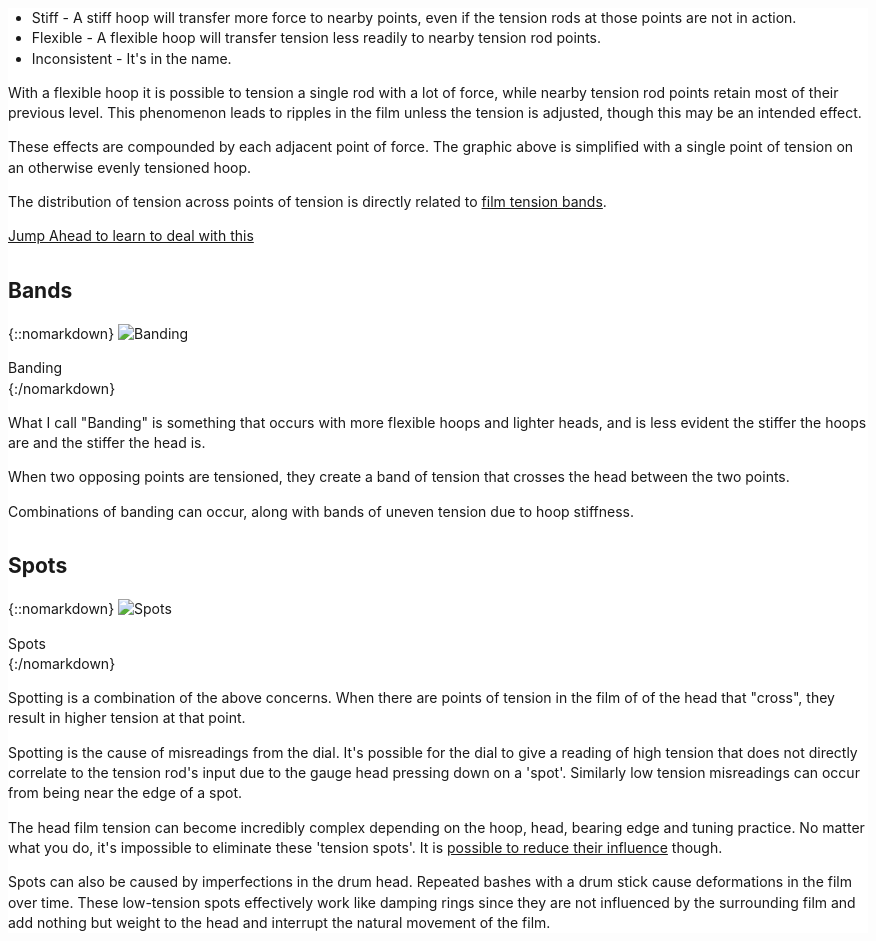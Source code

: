* Stiff - A stiff hoop will transfer more force to nearby points, even if the tension rods at those points are not in action.
* Flexible - A flexible hoop will transfer tension less readily to nearby tension rod points.
* Inconsistent - It's in the name.

With a flexible hoop it is possible to tension a single rod with a lot of force, while nearby tension rod points retain most of their previous level. This phenomenon leads to ripples in the film unless the tension is adjusted, though this may be an intended effect.

These effects are compounded by each adjacent point of force. The graphic above is simplified with a single point of tension on an otherwise evenly tensioned hoop.

The distribution of tension across points of tension is directly related to [film tension bands](#bands).

[Jump Ahead to learn to deal with this](#hoops)

## Bands

{::nomarkdown}
<img src="/assets/DrumStuff/Dial/HoopTwoPoints.png" alt="Banding">
<div class="image-caption">Banding</div>
{:/nomarkdown}

What I call "Banding" is something that occurs with more flexible hoops and lighter heads, and is less evident the stiffer the hoops are and the stiffer the head is.

When two opposing points are tensioned, they create a band of tension that crosses the head between the two points.

Combinations of banding can occur, along with bands of uneven tension due to hoop stiffness.

## Spots

{::nomarkdown}
<img src="/assets/DrumStuff/Dial/HoopSpots.png" alt="Spots">
<div class="image-caption">Spots</div>
{:/nomarkdown}

Spotting is a combination of the above concerns. When there are points of tension in the film of of the head that "cross", they result in higher tension at that point.

Spotting is the cause of misreadings from the dial. It's possible for the dial to give a reading of high tension that does not directly correlate to the tension rod's input due to the gauge head pressing down on a 'spot'. Similarly low tension misreadings can occur from being near the edge of a spot.

The head film tension can become incredibly complex depending on the hoop, head, bearing edge and tuning practice. No matter what you do, it's impossible to eliminate these 'tension spots'. It is [possible to reduce their influence](#spots-1) though.

Spots can also be caused by imperfections in the drum head. Repeated bashes with a drum stick cause deformations in the film over time. These low-tension spots effectively work like damping rings since they are not influenced by the surrounding film and add nothing but weight to the head and interrupt the natural movement of the film.
